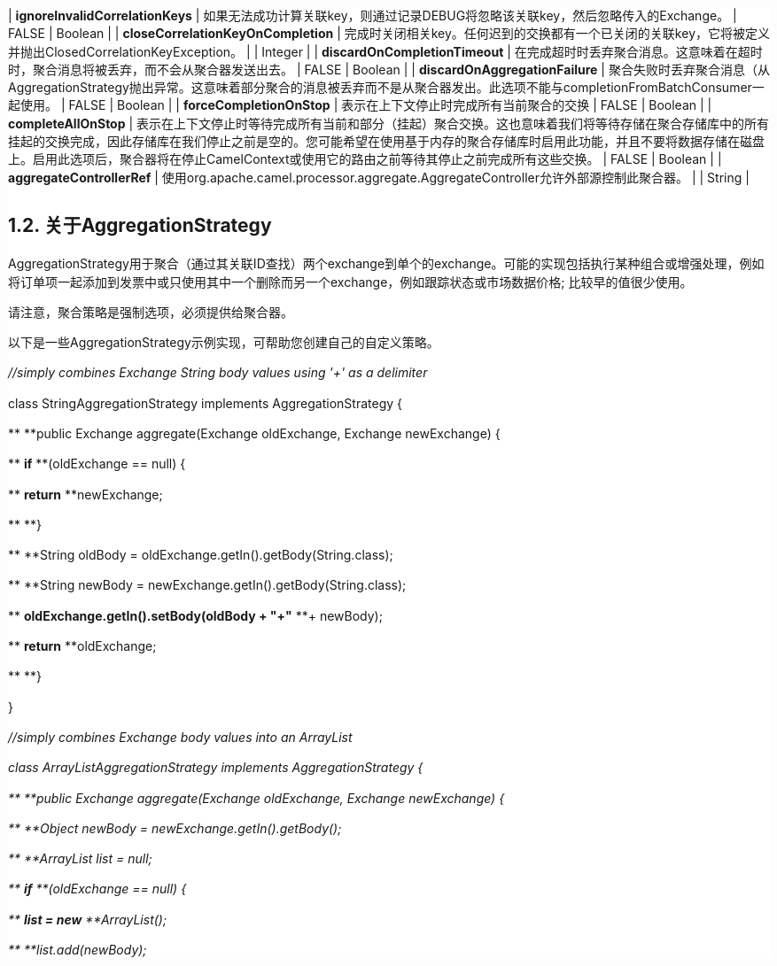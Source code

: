| **ignoreInvalidCorrelationKeys**     | 如果无法成功计算关联key，则通过记录DEBUG将忽略该关联key，然后忽略传入的Exchange。                                                                                                                                                                                                                                                                                                                                                                                                       | FALSE    | Boolean                              |
| **closeCorrelationKeyOnCompletion**  | 完成时关闭相关key。任何迟到的交换都有一个已关闭的关联key，它将被定义并抛出ClosedCorrelationKeyException。                                                                                                                                                                                                                                                                                                                                                                               |          | Integer                              |
| **discardOnCompletionTimeout**       | 在完成超时时丢弃聚合消息。这意味着在超时时，聚合消息将被丢弃，而不会从聚合器发送出去。                                                                                                                                                                                                                                                                                                                                                                                                  | FALSE    | Boolean                              |
| **discardOnAggregationFailure**      | 聚合失败时丢弃聚合消息（从AggregationStrategy抛出异常。这意味着部分聚合的消息被丢弃而不是从聚合器发出。此选项不能与completionFromBatchConsumer一起使用。                                                                                                                                                                                                                                                                                                                                | FALSE    | Boolean                              |
| **forceCompletionOnStop**            | 表示在上下文停止时完成所有当前聚合的交换                                                                                                                                                                                                                                                                                                                                                                                                                                                | FALSE    | Boolean                              |
| **completeAllOnStop**                | 表示在上下文停止时等待完成所有当前和部分（挂起）聚合交换。这也意味着我们将等待存储在聚合存储库中的所有挂起的交换完成，因此存储库在我们停止之前是空的。您可能希望在使用基于内存的聚合存储库时启用此功能，并且不要将数据存储在磁盘上。启用此选项后，聚合器将在停止CamelContext或使用它的路由之前等待其停止之前完成所有这些交换。                                                                                                                                                          | FALSE    | Boolean                              |
| **aggregateControllerRef**           | 使用org.apache.camel.processor.aggregate.AggregateController允许外部源控制此聚合器。                                                                                                                                                                                                                                                                                                                                                                                                    |          | String                               |

## 1.2. **关于AggregationStrategy**

AggregationStrategy用于聚合（通过其关联ID查找）两个exchange到单个的exchange。可能的实现包括执行某种组合或增强处理，例如将订单项一起添加到发票中或只使用其中一个删除而另一个exchange，例如跟踪状态或市场数据价格; 比较早的值很少使用。

请注意，聚合策略是强制选项，必须提供给聚合器。

以下是一些AggregationStrategy示例实现，可帮助您创建自己的自定义策略。

*//simply combines Exchange String body values using '+' as a delimiter*

class StringAggregationStrategy implements AggregationStrategy {

**    **public Exchange aggregate(Exchange oldExchange, Exchange newExchange) {

**        **if** **(oldExchange == null) {

**            **return** **newExchange;

**        **}

**        **String oldBody = oldExchange.getIn().getBody(String.class);

**        **String newBody = newExchange.getIn().getBody(String.class);

**        **oldExchange.getIn().setBody(oldBody + "+"** **+ newBody);

**        **return** **oldExchange;

**    **}

}

*//simply combines Exchange body values into an ArrayList<Object>*

class ArrayListAggregationStrategy implements AggregationStrategy {

**    **public Exchange aggregate(Exchange oldExchange, Exchange newExchange) {

**        **Object newBody = newExchange.getIn().getBody();

**        **ArrayList<Object> list = null;

**        **if** **(oldExchange == null) {

**            **list = new** **ArrayList<Object>();

**            **list.add(newBody);
